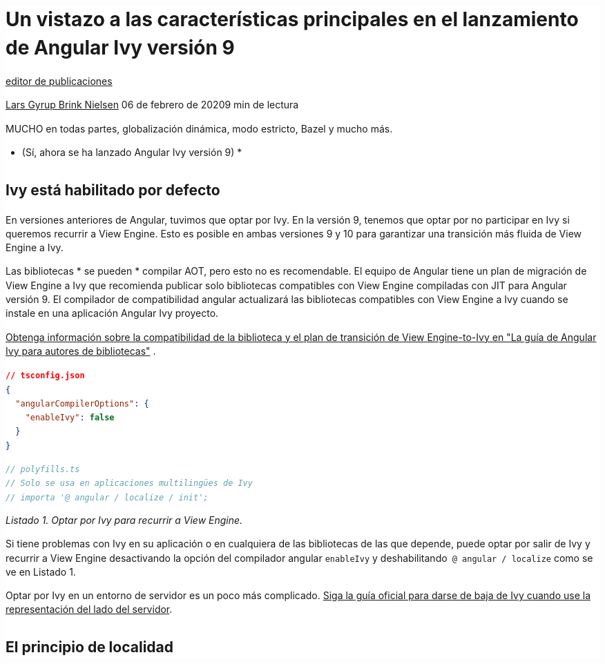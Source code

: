 # Un vistazo a las características principales en el lanzamiento de Angular Ivy versión 9

[editor de publicaciones](https://admin.indepth.dev/ghost/#/editor/post/5e2f4cae430b1e0c3681c749)

[Lars Gyrup Brink Nielsen](https://indepth.dev/author/layzee/) 06 de febrero de 20209 min de lectura

MUCHO en todas partes, globalización dinámica, modo estricto, Bazel y mucho más.

* (Sí, ahora se ha lanzado Angular Ivy versión 9) *

## Ivy está habilitado por defecto

En versiones anteriores de Angular, tuvimos que optar por Ivy. En la versión 9, tenemos que optar por no participar en Ivy si queremos recurrir a View Engine. Esto es posible en ambas versiones 9 y 10 para garantizar una transición más fluida de View Engine a Ivy.

Las bibliotecas * se pueden * compilar AOT, pero esto no es recomendable. El equipo de Angular tiene un plan de migración de View Engine a Ivy que recomienda publicar solo bibliotecas compatibles con View Engine compiladas con JIT para Angular versión 9. El compilador de compatibilidad angular actualizará las bibliotecas compatibles con View Engine a Ivy cuando se instale en una aplicación Angular Ivy proyecto.

[Obtenga información sobre la compatibilidad de la biblioteca y el plan de transición de View Engine-to-Ivy en "La guía de Angular Ivy para autores de bibliotecas"](https://indepth.dev/the-angular-ivy-guide-for-library-authors/) .

```json
// tsconfig.json
{
  "angularCompilerOptions": {
    "enableIvy": false
  }
}
```

```typescript
// polyfills.ts
// Solo se usa en aplicaciones multilingües de Ivy
// importa '@ angular / localize / init';
```

*Listado 1. Optar por Ivy para recurrir a View Engine.*

Si tiene problemas con Ivy en su aplicación o en cualquiera de las bibliotecas de las que depende, puede optar por salir de Ivy y recurrir a View Engine desactivando la opción del compilador angular `enableIvy` y deshabilitando` @ angular / localize` como se ve en Listado 1.

Optar por Ivy en un entorno de servidor es un poco más complicado. [Siga la guía oficial para darse de baja de Ivy cuando use la representación del lado del servidor](https://angular.io/guide/ivy#using-ssr-without-ivy).

## El principio de localidad

